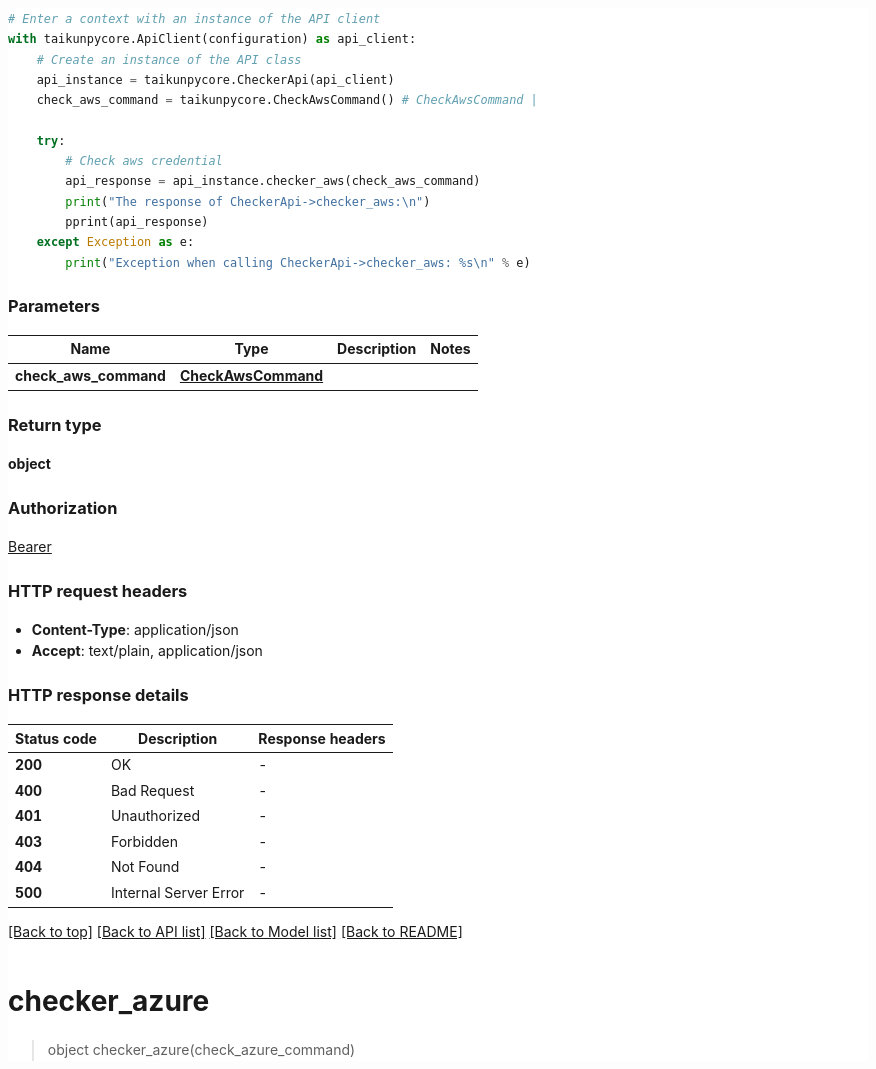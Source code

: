 ```python
# Enter a context with an instance of the API client
with taikunpycore.ApiClient(configuration) as api_client:
    # Create an instance of the API class
    api_instance = taikunpycore.CheckerApi(api_client)
    check_aws_command = taikunpycore.CheckAwsCommand() # CheckAwsCommand | 

    try:
        # Check aws credential
        api_response = api_instance.checker_aws(check_aws_command)
        print("The response of CheckerApi->checker_aws:\n")
        pprint(api_response)
    except Exception as e:
        print("Exception when calling CheckerApi->checker_aws: %s\n" % e)
```



### Parameters


Name | Type | Description  | Notes
------------- | ------------- | ------------- | -------------
 **check_aws_command** | [**CheckAwsCommand**](CheckAwsCommand.md)|  | 

### Return type

**object**

### Authorization

[Bearer](../README.md#Bearer)

### HTTP request headers

 - **Content-Type**: application/json
 - **Accept**: text/plain, application/json

### HTTP response details

| Status code | Description | Response headers |
|-------------|-------------|------------------|
**200** | OK |  -  |
**400** | Bad Request |  -  |
**401** | Unauthorized |  -  |
**403** | Forbidden |  -  |
**404** | Not Found |  -  |
**500** | Internal Server Error |  -  |

[[Back to top]](#) [[Back to API list]](../README.md#documentation-for-api-endpoints) [[Back to Model list]](../README.md#documentation-for-models) [[Back to README]](../README.md)

# **checker_azure**
> object checker_azure(check_azure_command)
